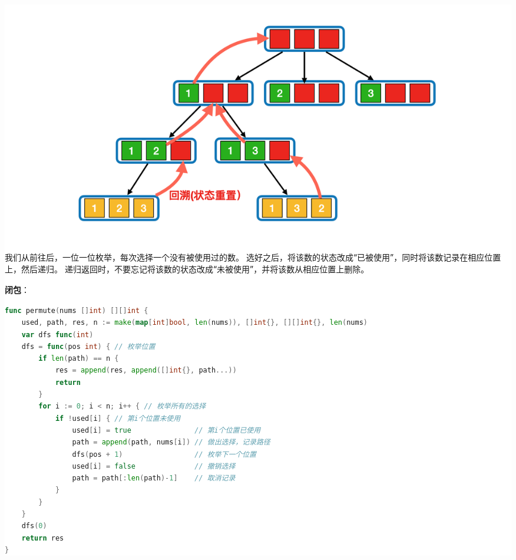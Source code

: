![](images/46-1.png)

我们从前往后，一位一位枚举，每次选择一个没有被使用过的数。
选好之后，将该数的状态改成“已被使用”，同时将该数记录在相应位置上，然后递归。
递归返回时，不要忘记将该数的状态改成“未被使用”，并将该数从相应位置上删除。

**闭包**：

```go
func permute(nums []int) [][]int {
	used, path, res, n := make(map[int]bool, len(nums)), []int{}, [][]int{}, len(nums)
	var dfs func(int)
	dfs = func(pos int) { // 枚举位置
		if len(path) == n {
			res = append(res, append([]int{}, path...))
			return
		}
		for i := 0; i < n; i++ { // 枚举所有的选择
			if !used[i] { // 第i个位置未使用
				used[i] = true               // 第i个位置已使用
				path = append(path, nums[i]) // 做出选择，记录路径
				dfs(pos + 1)                 // 枚举下一个位置
				used[i] = false              // 撤销选择
				path = path[:len(path)-1]    // 取消记录
			}
		}
	}
	dfs(0)
	return res
}
```

